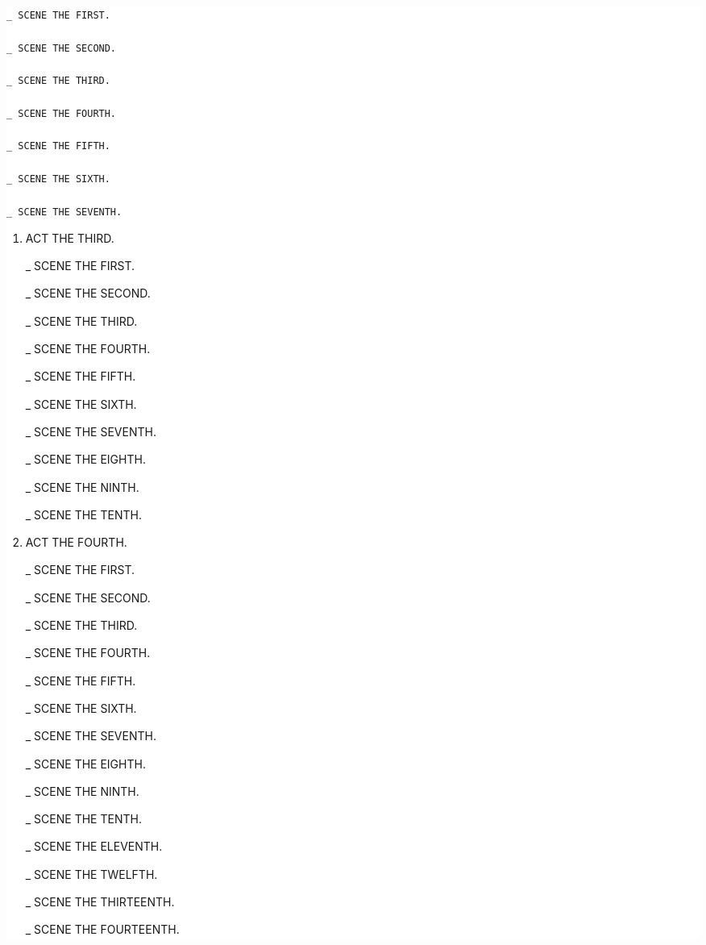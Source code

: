     _ SCENE THE FIRST.

    _ SCENE THE SECOND.

    _ SCENE THE THIRD.

    _ SCENE THE FOURTH.

    _ SCENE THE FIFTH.

    _ SCENE THE SIXTH.

    _ SCENE THE SEVENTH.

1. ACT THE THIRD.

    _ SCENE THE FIRST.

    _ SCENE THE SECOND.

    _ SCENE THE THIRD.

    _ SCENE THE FOURTH.

    _ SCENE THE FIFTH.

    _ SCENE THE SIXTH.

    _ SCENE THE SEVENTH.

    _ SCENE THE EIGHTH.

    _ SCENE THE NINTH.

    _ SCENE THE TENTH.

1. ACT THE FOURTH.

    _ SCENE THE FIRST.

    _ SCENE THE SECOND.

    _ SCENE THE THIRD.

    _ SCENE THE FOURTH.

    _ SCENE THE FIFTH.

    _ SCENE THE SIXTH.

    _ SCENE THE SEVENTH.

    _ SCENE THE EIGHTH.

    _ SCENE THE NINTH.

    _ SCENE THE TENTH.

    _ SCENE THE ELEVENTH.

    _ SCENE THE TWELFTH.

    _ SCENE THE THIRTEENTH.

    _ SCENE THE FOURTEENTH.
